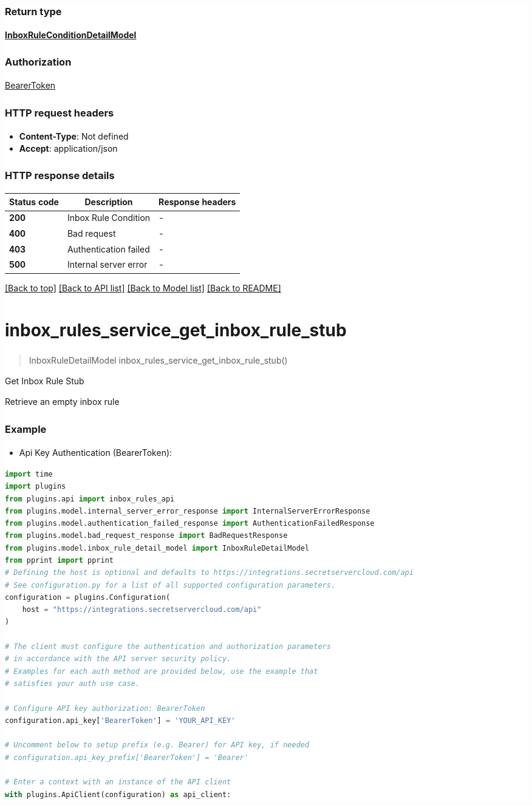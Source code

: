 ### Return type

[**InboxRuleConditionDetailModel**](InboxRuleConditionDetailModel.md)

### Authorization

[BearerToken](../README.md#BearerToken)

### HTTP request headers

 - **Content-Type**: Not defined
 - **Accept**: application/json


### HTTP response details

| Status code | Description | Response headers |
|-------------|-------------|------------------|
**200** | Inbox Rule Condition |  -  |
**400** | Bad request |  -  |
**403** | Authentication failed |  -  |
**500** | Internal server error |  -  |

[[Back to top]](#) [[Back to API list]](../README.md#documentation-for-api-endpoints) [[Back to Model list]](../README.md#documentation-for-models) [[Back to README]](../README.md)

# **inbox_rules_service_get_inbox_rule_stub**
> InboxRuleDetailModel inbox_rules_service_get_inbox_rule_stub()

Get Inbox Rule Stub

Retrieve an empty inbox rule

### Example

* Api Key Authentication (BearerToken):

```python
import time
import plugins
from plugins.api import inbox_rules_api
from plugins.model.internal_server_error_response import InternalServerErrorResponse
from plugins.model.authentication_failed_response import AuthenticationFailedResponse
from plugins.model.bad_request_response import BadRequestResponse
from plugins.model.inbox_rule_detail_model import InboxRuleDetailModel
from pprint import pprint
# Defining the host is optional and defaults to https://integrations.secretservercloud.com/api
# See configuration.py for a list of all supported configuration parameters.
configuration = plugins.Configuration(
    host = "https://integrations.secretservercloud.com/api"
)

# The client must configure the authentication and authorization parameters
# in accordance with the API server security policy.
# Examples for each auth method are provided below, use the example that
# satisfies your auth use case.

# Configure API key authorization: BearerToken
configuration.api_key['BearerToken'] = 'YOUR_API_KEY'

# Uncomment below to setup prefix (e.g. Bearer) for API key, if needed
# configuration.api_key_prefix['BearerToken'] = 'Bearer'

# Enter a context with an instance of the API client
with plugins.ApiClient(configuration) as api_client:
```